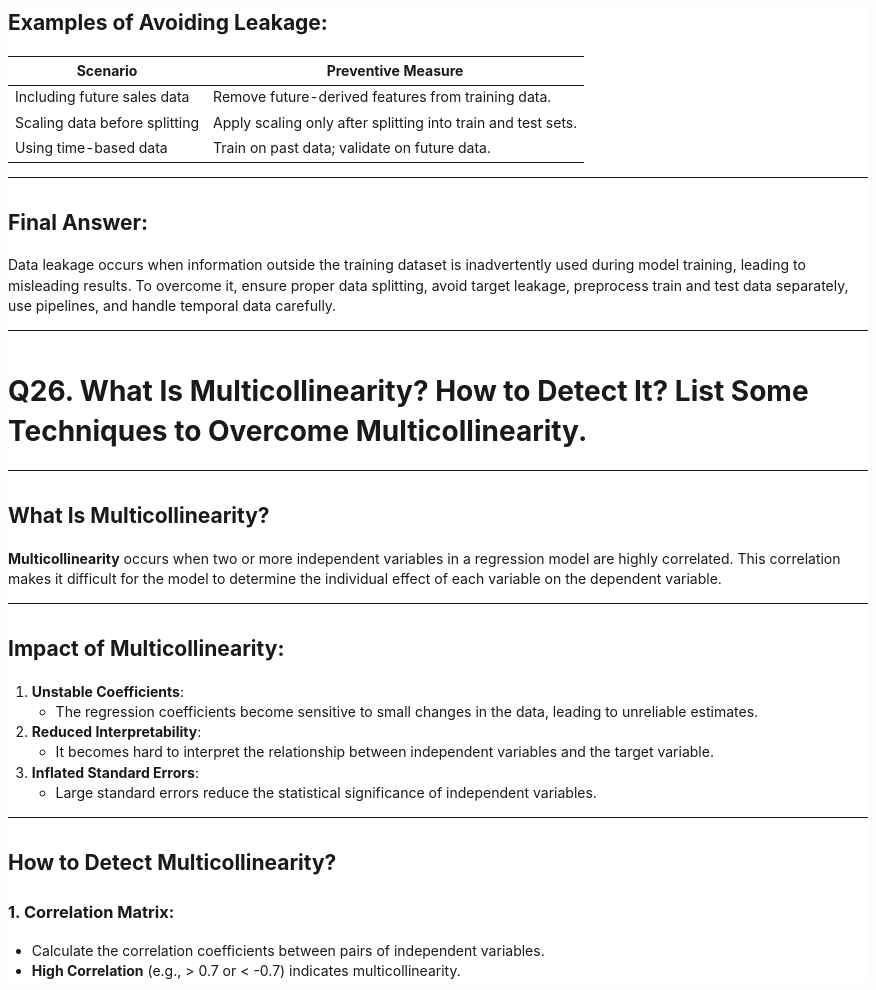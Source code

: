 ## **Examples of Avoiding Leakage**:

| **Scenario**                     | **Preventive Measure**                                      |
|-----------------------------------|------------------------------------------------------------|
| Including future sales data       | Remove future-derived features from training data.         |
| Scaling data before splitting     | Apply scaling only after splitting into train and test sets.|
| Using time-based data             | Train on past data; validate on future data.               |

---

## Final Answer:
Data leakage occurs when information outside the training dataset is inadvertently used during model training, leading to misleading results. To overcome it, ensure proper data splitting, avoid target leakage, preprocess train and test data separately, use pipelines, and handle temporal data carefully.

---


# Q26. What Is Multicollinearity? How to Detect It? List Some Techniques to Overcome Multicollinearity.

---

## **What Is Multicollinearity?**

**Multicollinearity** occurs when two or more independent variables in a regression model are highly correlated. This correlation makes it difficult for the model to determine the individual effect of each variable on the dependent variable.

---

## **Impact of Multicollinearity**:
1. **Unstable Coefficients**:
   - The regression coefficients become sensitive to small changes in the data, leading to unreliable estimates.
2. **Reduced Interpretability**:
   - It becomes hard to interpret the relationship between independent variables and the target variable.
3. **Inflated Standard Errors**:
   - Large standard errors reduce the statistical significance of independent variables.

---

## **How to Detect Multicollinearity?**

### 1. **Correlation Matrix**:
- Calculate the correlation coefficients between pairs of independent variables.
- **High Correlation** (e.g., > 0.7 or < -0.7) indicates multicollinearity.
